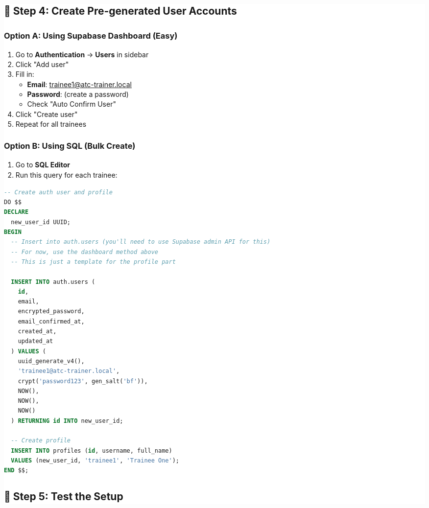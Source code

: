 ## 👤 Step 4: Create Pre-generated User Accounts

### Option A: Using Supabase Dashboard (Easy)

1. Go to **Authentication** → **Users** in sidebar
2. Click "Add user"
3. Fill in:
   - **Email**: trainee1@atc-trainer.local
   - **Password**: (create a password)
   - Check "Auto Confirm User"
4. Click "Create user"
5. Repeat for all trainees

### Option B: Using SQL (Bulk Create)

1. Go to **SQL Editor**
2. Run this query for each trainee:

```sql
-- Create auth user and profile
DO $$
DECLARE
  new_user_id UUID;
BEGIN
  -- Insert into auth.users (you'll need to use Supabase admin API for this)
  -- For now, use the dashboard method above
  -- This is just a template for the profile part
  
  INSERT INTO auth.users (
    id,
    email,
    encrypted_password,
    email_confirmed_at,
    created_at,
    updated_at
  ) VALUES (
    uuid_generate_v4(),
    'trainee1@atc-trainer.local',
    crypt('password123', gen_salt('bf')),
    NOW(),
    NOW(),
    NOW()
  ) RETURNING id INTO new_user_id;
  
  -- Create profile
  INSERT INTO profiles (id, username, full_name)
  VALUES (new_user_id, 'trainee1', 'Trainee One');
END $$;
```

## 📝 Step 5: Test the Setup
